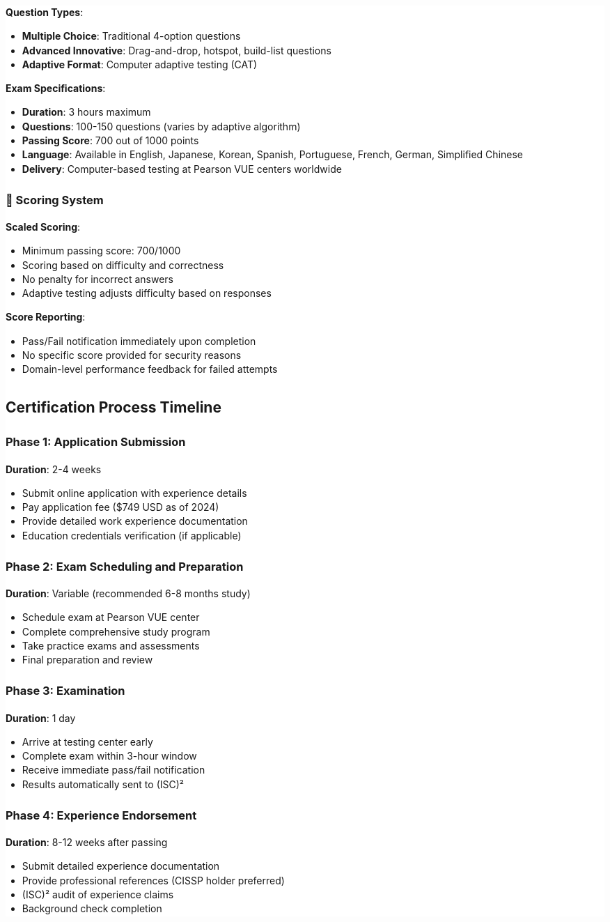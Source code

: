 **Question Types**:
- **Multiple Choice**: Traditional 4-option questions
- **Advanced Innovative**: Drag-and-drop, hotspot, build-list questions
- **Adaptive Format**: Computer adaptive testing (CAT)

**Exam Specifications**:
- **Duration**: 3 hours maximum
- **Questions**: 100-150 questions (varies by adaptive algorithm)
- **Passing Score**: 700 out of 1000 points
- **Language**: Available in English, Japanese, Korean, Spanish, Portuguese, French, German, Simplified Chinese
- **Delivery**: Computer-based testing at Pearson VUE centers worldwide

### 🏅 Scoring System

**Scaled Scoring**:
- Minimum passing score: 700/1000
- Scoring based on difficulty and correctness
- No penalty for incorrect answers
- Adaptive testing adjusts difficulty based on responses

**Score Reporting**:
- Pass/Fail notification immediately upon completion
- No specific score provided for security reasons
- Domain-level performance feedback for failed attempts

## Certification Process Timeline

### Phase 1: Application Submission
**Duration**: 2-4 weeks
- Submit online application with experience details
- Pay application fee ($749 USD as of 2024)
- Provide detailed work experience documentation
- Education credentials verification (if applicable)

### Phase 2: Exam Scheduling and Preparation
**Duration**: Variable (recommended 6-8 months study)
- Schedule exam at Pearson VUE center
- Complete comprehensive study program
- Take practice exams and assessments
- Final preparation and review

### Phase 3: Examination
**Duration**: 1 day
- Arrive at testing center early
- Complete exam within 3-hour window
- Receive immediate pass/fail notification
- Results automatically sent to (ISC)²

### Phase 4: Experience Endorsement
**Duration**: 8-12 weeks after passing
- Submit detailed experience documentation
- Provide professional references (CISSP holder preferred)
- (ISC)² audit of experience claims
- Background check completion

